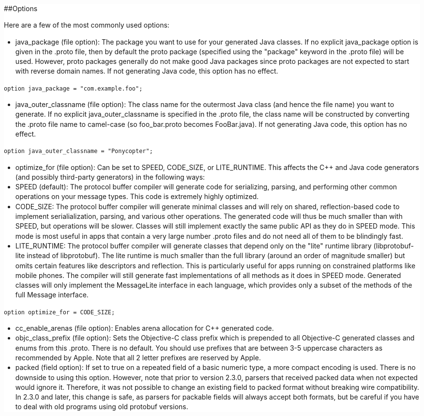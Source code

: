 ##Options

Here are a few of the most commonly used options:

- java_package (file option): The package you want to use for your generated Java classes. If no explicit java_package option is given in the .proto file, then by default the proto package (specified using the "package" keyword in the .proto file) will be used. However, proto packages generally do not make good Java packages since proto packages are not expected to start with reverse domain names. If not generating Java code, this option has no effect.

```
option java_package = "com.example.foo";
```

- java_outer_classname (file option): The class name for the outermost Java class (and hence the file name) you want to generate. If no explicit java_outer_classname is specified in the .proto file, the class name will be constructed by converting the .proto file name to camel-case (so foo_bar.proto becomes FooBar.java). If not generating Java code, this option has no effect.

```
option java_outer_classname = "Ponycopter";

```

- optimize_for (file option): Can be set to SPEED, CODE_SIZE, or LITE_RUNTIME. This affects the C++ and Java code generators (and possibly third-party generators) in the following ways:
- SPEED (default): The protocol buffer compiler will generate code for serializing, parsing, and performing other common operations on your message types. This code is extremely highly optimized.
- CODE_SIZE: The protocol buffer compiler will generate minimal classes and will rely on shared, reflection-based code to implement serialialization, parsing, and various other operations. The generated code will thus be much smaller than with SPEED, but operations will be slower. Classes will still implement exactly the same public API as they do in SPEED mode. This mode is most useful in apps that contain a very large number .proto files and do not need all of them to be blindingly fast.
- LITE_RUNTIME: The protocol buffer compiler will generate classes that depend only on the "lite" runtime library (libprotobuf-lite instead of libprotobuf). The lite runtime is much smaller than the full library (around an order of magnitude smaller) but omits certain features like descriptors and reflection. This is particularly useful for apps running on constrained platforms like mobile phones. The compiler will still generate fast implementations of all methods as it does in SPEED mode. Generated classes will only implement the MessageLite interface in each language, which provides only a subset of the methods of the full Message interface.

```
option optimize_for = CODE_SIZE;
```

- cc_enable_arenas (file option): Enables arena allocation for C++ generated code.
- objc_class_prefix (file option): Sets the Objective-C class prefix which is prepended to all Objective-C generated classes and enums from this .proto. There is no default. You should use prefixes that are between 3-5 uppercase characters as recommended by Apple. Note that all 2 letter prefixes are reserved by Apple.
- packed (field option): If set to true on a repeated field of a basic numeric type, a more compact encoding is used. There is no downside to using this option. However, note that prior to version 2.3.0, parsers that received packed data when not expected would ignore it. Therefore, it was not possible to change an existing field to packed format without breaking wire compatibility. In 2.3.0 and later, this change is safe, as parsers for packable fields will always accept both formats, but be careful if you have to deal with old programs using old protobuf versions.

